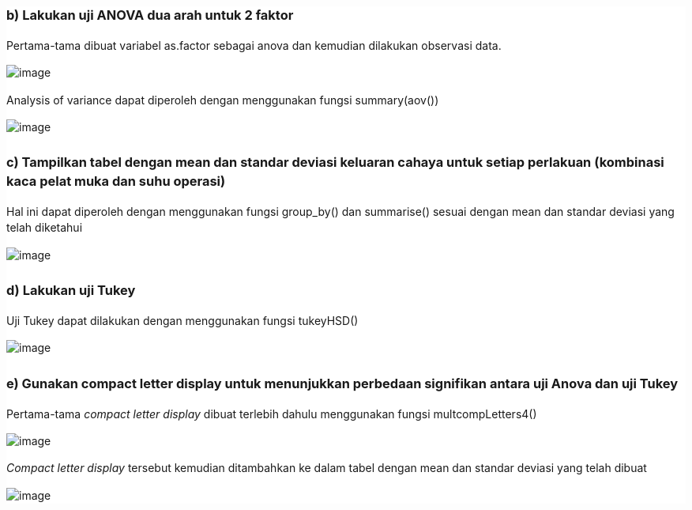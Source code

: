 
### b) Lakukan uji ANOVA dua arah untuk 2 faktor

Pertama-tama dibuat variabel as.factor sebagai anova dan kemudian dilakukan observasi data.

![image](https://user-images.githubusercontent.com/90295688/207363783-a52accfd-8696-49ad-af5c-0acd0333effe.png)

Analysis of variance dapat diperoleh dengan menggunakan fungsi summary(aov())

![image](https://user-images.githubusercontent.com/90295688/207364257-88d69884-d3af-44a2-9cd9-4c7ce9feeaf8.png)

### c) Tampilkan tabel dengan mean dan standar deviasi keluaran cahaya untuk setiap perlakuan (kombinasi kaca pelat muka dan suhu operasi)

Hal ini dapat diperoleh dengan menggunakan fungsi group_by() dan summarise() sesuai dengan mean dan standar deviasi yang telah diketahui

![image](https://user-images.githubusercontent.com/90295688/207364819-3d32ee1c-9361-4385-ad87-a1b70179eff2.png)

### d) Lakukan uji Tukey

Uji Tukey dapat dilakukan dengan menggunakan fungsi tukeyHSD()

![image](https://user-images.githubusercontent.com/90295688/207365194-b0d23e91-8c15-487d-a015-b72b9ed10740.png)

### e) Gunakan compact letter display untuk menunjukkan perbedaan signifikan antara uji Anova dan uji Tukey

Pertama-tama _compact letter display_ dibuat terlebih dahulu menggunakan fungsi multcompLetters4()

![image](https://user-images.githubusercontent.com/90295688/207365725-01da8b73-83b0-47e4-a737-062bef09d1aa.png)

_Compact letter display_ tersebut kemudian ditambahkan ke dalam tabel dengan mean dan standar deviasi yang telah dibuat

![image](https://user-images.githubusercontent.com/90295688/207366115-cb510d23-33d9-45a2-b0a8-af1e01aa16a6.png)

